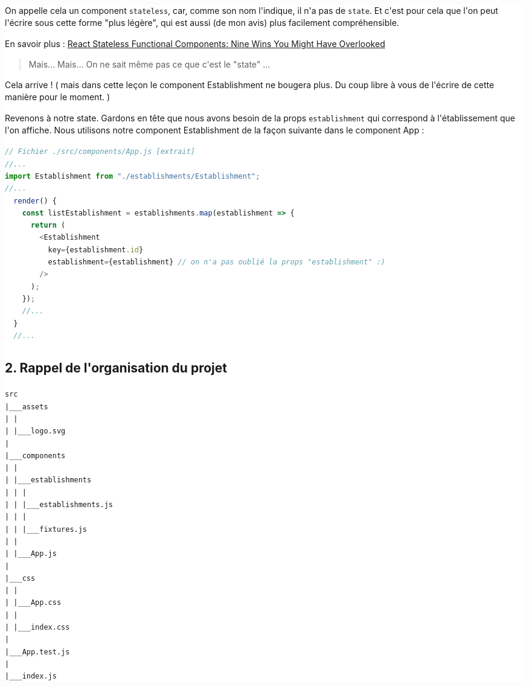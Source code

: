 On appelle cela un component `stateless`, car, comme son nom l'indique, il n'a pas de `state`. Et c'est pour cela que l'on peut l'écrire sous cette forme "plus légère", qui est aussi (de mon avis) plus facilement compréhensible.

En savoir plus : [React Stateless Functional Components: Nine Wins You Might Have Overlooked](https://medium.com/@housecor/react-stateless-functional-components-nine-wins-you-might-have-overlooked-997b0d933dbc#.1tjsc34mf)

> Mais... Mais... On ne sait même pas ce que c'est le "state" ...

Cela arrive ! ( mais dans cette leçon le component Establishment ne bougera plus. Du coup libre à vous de l'écrire de cette manière pour le moment. )

Revenons à notre state. Gardons en tête que nous avons besoin de la props `establishment` qui correspond à l'établissement que l'on affiche. Nous utilisons notre component Establishment de la façon suivante dans le component App :

```js
// Fichier ./src/components/App.js [extrait]
//...
import Establishment from "./establishments/Establishment";
//...
  render() {
    const listEstablishment = establishments.map(establishment => {
      return (
        <Establishment
          key={establishment.id}
          establishment={establishment} // on n'a pas oublié la props "establishment" :)
        />
      );
    });
    //...
  }
  //...
```

## 2. Rappel de l'organisation du projet

```shell
src
|___assets
| |
| |___logo.svg
|
|___components
| |
| |___establishments
| | |
| | |___establishments.js
| | |
| | |___fixtures.js
| |
| |___App.js
|
|___css
| |
| |___App.css
| |
| |___index.css
|
|___App.test.js
|
|___index.js
```
